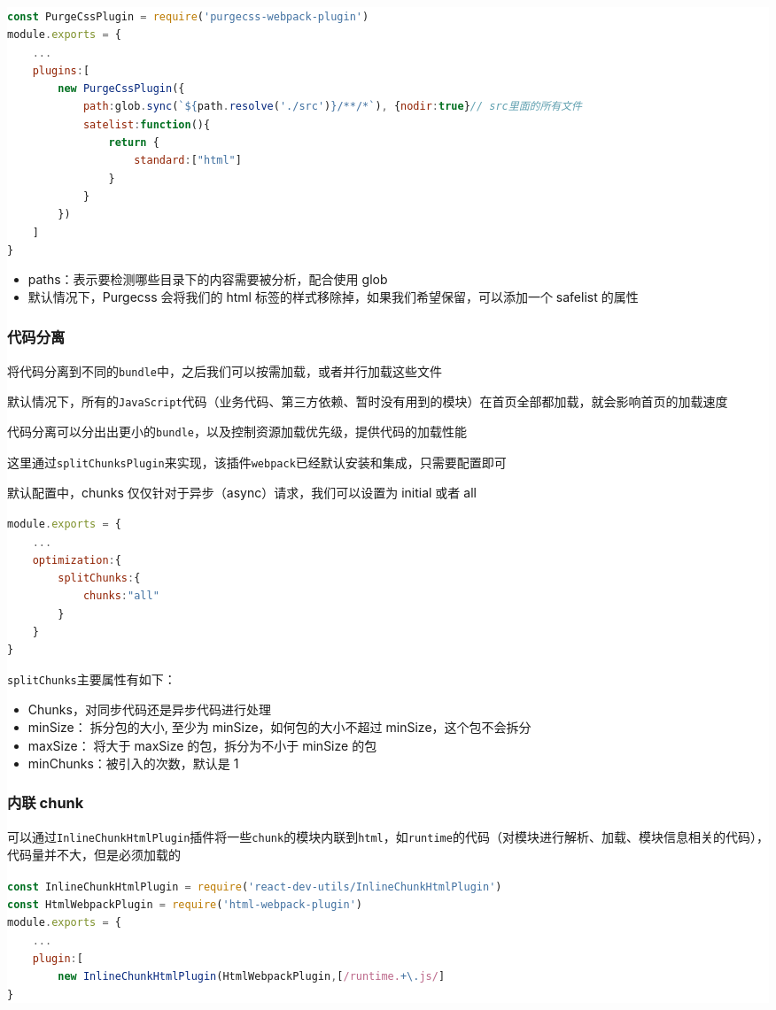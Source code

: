 ```js
const PurgeCssPlugin = require('purgecss-webpack-plugin')
module.exports = {
    ...
    plugins:[
        new PurgeCssPlugin({
            path:glob.sync(`${path.resolve('./src')}/**/*`), {nodir:true}// src里面的所有文件
            satelist:function(){
                return {
                    standard:["html"]
                }
            }
        })
    ]
}
```

- paths：表示要检测哪些目录下的内容需要被分析，配合使用 glob
- 默认情况下，Purgecss 会将我们的 html 标签的样式移除掉，如果我们希望保留，可以添加一个 safelist 的属性

### 代码分离

将代码分离到不同的`bundle`中，之后我们可以按需加载，或者并行加载这些文件

默认情况下，所有的`JavaScript`代码（业务代码、第三方依赖、暂时没有用到的模块）在首页全部都加载，就会影响首页的加载速度

代码分离可以分出出更小的`bundle`，以及控制资源加载优先级，提供代码的加载性能

这里通过`splitChunksPlugin`来实现，该插件`webpack`已经默认安装和集成，只需要配置即可

默认配置中，chunks 仅仅针对于异步（async）请求，我们可以设置为 initial 或者 all

```js
module.exports = {
    ...
    optimization:{
        splitChunks:{
            chunks:"all"
        }
    }
}
```

`splitChunks`主要属性有如下：

- Chunks，对同步代码还是异步代码进行处理
- minSize： 拆分包的大小, 至少为 minSize，如何包的大小不超过 minSize，这个包不会拆分
- maxSize： 将大于 maxSize 的包，拆分为不小于 minSize 的包
- minChunks：被引入的次数，默认是 1

### 内联 chunk

可以通过`InlineChunkHtmlPlugin`插件将一些`chunk`的模块内联到`html`，如`runtime`的代码（对模块进行解析、加载、模块信息相关的代码），代码量并不大，但是必须加载的

```js
const InlineChunkHtmlPlugin = require('react-dev-utils/InlineChunkHtmlPlugin')
const HtmlWebpackPlugin = require('html-webpack-plugin')
module.exports = {
    ...
    plugin:[
        new InlineChunkHtmlPlugin(HtmlWebpackPlugin,[/runtime.+\.js/]
}
```
